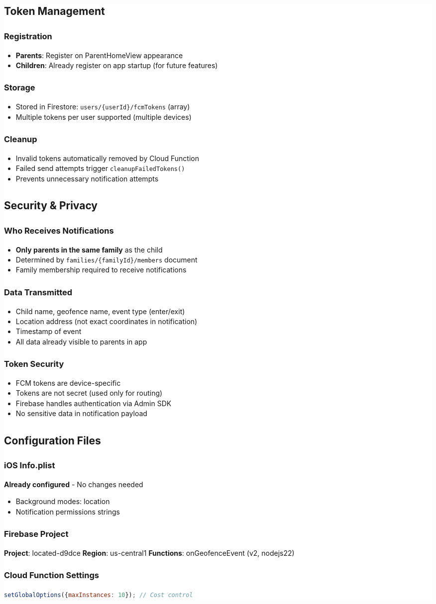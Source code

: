 ## Token Management

### Registration
- **Parents**: Register on ParentHomeView appearance
- **Children**: Already register on app startup (for future features)

### Storage
- Stored in Firestore: `users/{userId}/fcmTokens` (array)
- Multiple tokens per user supported (multiple devices)

### Cleanup
- Invalid tokens automatically removed by Cloud Function
- Failed send attempts trigger `cleanupFailedTokens()`
- Prevents unnecessary notification attempts

## Security & Privacy

### Who Receives Notifications
- **Only parents in the same family** as the child
- Determined by `families/{familyId}/members` document
- Family membership required to receive notifications

### Data Transmitted
- Child name, geofence name, event type (enter/exit)
- Location address (not exact coordinates in notification)
- Timestamp of event
- All data already visible to parents in app

### Token Security
- FCM tokens are device-specific
- Tokens are not secret (used only for routing)
- Firebase handles authentication via Admin SDK
- No sensitive data in notification payload

## Configuration Files

### iOS Info.plist
**Already configured** - No changes needed
- Background modes: location
- Notification permissions strings

### Firebase Project
**Project**: located-d9dce
**Region**: us-central1
**Functions**: onGeofenceEvent (v2, nodejs22)

### Cloud Function Settings
```javascript
setGlobalOptions({maxInstances: 10}); // Cost control
```
